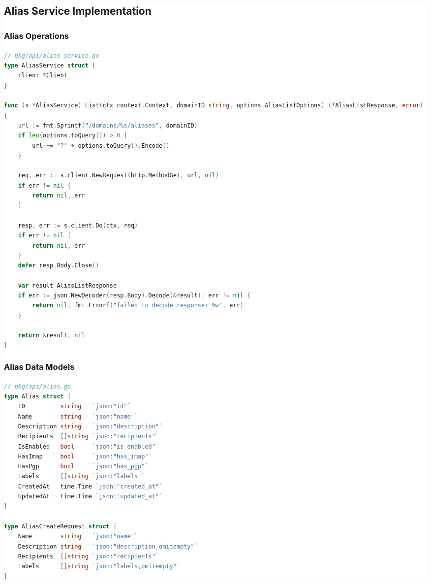 
## Alias Service Implementation

### Alias Operations

```go
// pkg/api/alias_service.go
type AliasService struct {
    client *Client
}

func (s *AliasService) List(ctx context.Context, domainID string, options AliasListOptions) (*AliasListResponse, error) {
    url := fmt.Sprintf("/domains/%s/aliases", domainID)
    if len(options.toQuery()) > 0 {
        url += "?" + options.toQuery().Encode()
    }
    
    req, err := s.client.NewRequest(http.MethodGet, url, nil)
    if err != nil {
        return nil, err
    }
    
    resp, err := s.client.Do(ctx, req)
    if err != nil {
        return nil, err
    }
    defer resp.Body.Close()
    
    var result AliasListResponse
    if err := json.NewDecoder(resp.Body).Decode(&result); err != nil {
        return nil, fmt.Errorf("failed to decode response: %w", err)
    }
    
    return &result, nil
}
```

### Alias Data Models

```go
// pkg/api/alias.go
type Alias struct {
    ID          string   `json:"id"`
    Name        string   `json:"name"`
    Description string   `json:"description"`
    Recipients  []string `json:"recipients"`
    IsEnabled   bool     `json:"is_enabled"`
    HasImap     bool     `json:"has_imap"`
    HasPgp      bool     `json:"has_pgp"`
    Labels      []string `json:"labels"`
    CreatedAt   time.Time `json:"created_at"`
    UpdatedAt   time.Time `json:"updated_at"`
}

type AliasCreateRequest struct {
    Name        string   `json:"name"`
    Description string   `json:"description,omitempty"`
    Recipients  []string `json:"recipients"`
    Labels      []string `json:"labels,omitempty"`
}
```
